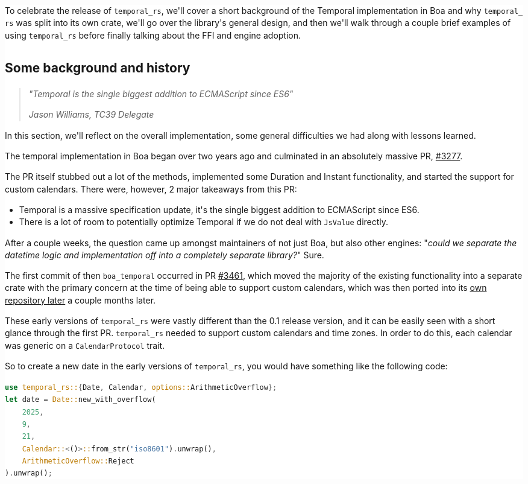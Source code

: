 To celebrate the release of `temporal_rs`, we'll cover a short
background of the Temporal implementation in Boa and why `temporal_rs`
was split into its own crate, we'll go over the library's general
design, and then we'll walk through a couple brief examples of using
`temporal_rs` before finally talking about the FFI and engine adoption.

## Some background and history

> _"Temporal is the single biggest addition to ECMAScript since ES6"_
>
> <cite>Jason Williams, TC39 Delegate</cite>

In this section, we'll reflect on the overall implementation, some
general difficulties we had along with lessons learned.

The temporal implementation in Boa began over two years ago and
culminated in an absolutely massive PR,
[#3277](https://github.com/boa-dev/boa/pull/3277).

The PR itself stubbed out a lot of the methods, implemented some
Duration and Instant functionality, and started the support for custom
calendars. There were, however, 2 major takeaways from this PR:
- Temporal is a massive specification update, it's the single biggest addition to ECMAScript since ES6.
- There is a lot of room to potentially optimize Temporal if we do not deal with
`JsValue` directly.

After a couple weeks, the question came up amongst maintainers of not just Boa, but also other engines:
"_could we separate the datetime logic and implementation off into a completely
separate library?_" Sure.

The first commit of then `boa_temporal` occurred in PR
[#3461](https://github.com/boa-dev/boa/pull/3461), which moved the
majority of the existing functionality into a separate crate with the
primary concern at the time of being able to support custom calendars,
which was then ported into its
[own repository later](https://github.com/boa-dev/temporal/pull/1) a
couple months later.

These early versions of `temporal_rs` were vastly different than the 0.1
release version, and it can be easily seen with a short glance through
the first PR. `temporal_rs` needed to support custom calendars and time
zones. In order to do this, each calendar was generic on a
`CalendarProtocol` trait.

So to create a new date in the early versions of `temporal_rs`, you
would have something like the following code:

```rust
use temporal_rs::{Date, Calendar, options::ArithmeticOverflow};
let date = Date::new_with_overflow(
    2025,
    9,
    21,
    Calendar::<()>::from_str("iso8601").unwrap(),
    ArithmeticOverflow::Reject
).unwrap();
```
